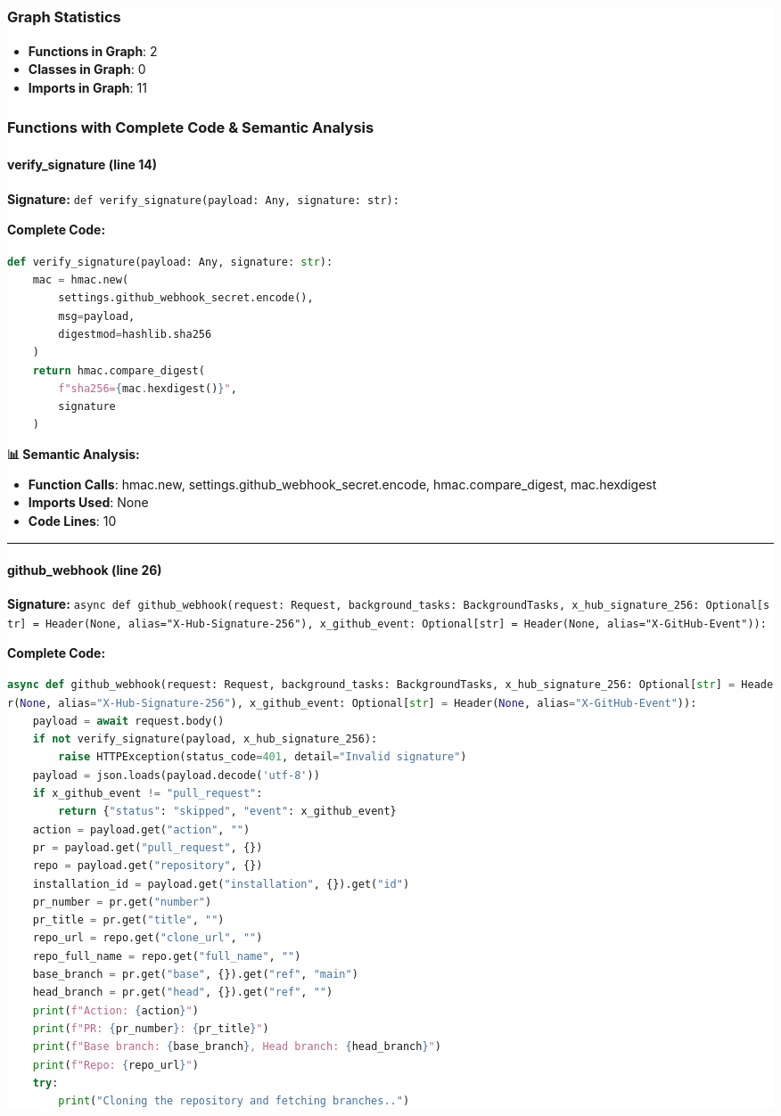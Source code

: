 ### Graph Statistics
- **Functions in Graph**: 2
- **Classes in Graph**: 0
- **Imports in Graph**: 11

### Functions with Complete Code & Semantic Analysis

#### verify_signature (line 14)

**Signature:** `def verify_signature(payload: Any, signature: str):`

**Complete Code:**
```python
def verify_signature(payload: Any, signature: str):
    mac = hmac.new(
        settings.github_webhook_secret.encode(),
        msg=payload,
        digestmod=hashlib.sha256
    )
    return hmac.compare_digest(
        f"sha256={mac.hexdigest()}",
        signature
    )
```

**📊 Semantic Analysis:**
- **Function Calls**: hmac.new, settings.github_webhook_secret.encode, hmac.compare_digest, mac.hexdigest
- **Imports Used**: None
- **Code Lines**: 10

---
#### github_webhook (line 26)

**Signature:** `async def github_webhook(request: Request, background_tasks: BackgroundTasks, x_hub_signature_256: Optional[str] = Header(None, alias="X-Hub-Signature-256"), x_github_event: Optional[str] = Header(None, alias="X-GitHub-Event")):`

**Complete Code:**
```python
async def github_webhook(request: Request, background_tasks: BackgroundTasks, x_hub_signature_256: Optional[str] = Header(None, alias="X-Hub-Signature-256"), x_github_event: Optional[str] = Header(None, alias="X-GitHub-Event")):
    payload = await request.body()
    if not verify_signature(payload, x_hub_signature_256):
        raise HTTPException(status_code=401, detail="Invalid signature")
    payload = json.loads(payload.decode('utf-8'))
    if x_github_event != "pull_request":
        return {"status": "skipped", "event": x_github_event}
    action = payload.get("action", "")
    pr = payload.get("pull_request", {})
    repo = payload.get("repository", {})
    installation_id = payload.get("installation", {}).get("id")
    pr_number = pr.get("number")
    pr_title = pr.get("title", "")
    repo_url = repo.get("clone_url", "")
    repo_full_name = repo.get("full_name", "")
    base_branch = pr.get("base", {}).get("ref", "main")
    head_branch = pr.get("head", {}).get("ref", "")
    print(f"Action: {action}")
    print(f"PR: {pr_number}: {pr_title}")
    print(f"Base branch: {base_branch}, Head branch: {head_branch}")
    print(f"Repo: {repo_url}")
    try:
        print("Cloning the repository and fetching branches..")
```